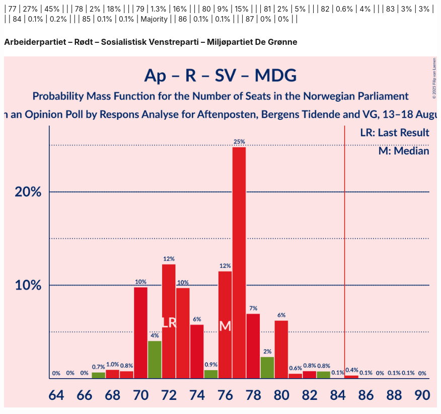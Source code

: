 | 77 | 27% | 45% |  |
| 78 | 2% | 18% |  |
| 79 | 1.3% | 16% |  |
| 80 | 9% | 15% |  |
| 81 | 2% | 5% |  |
| 82 | 0.6% | 4% |  |
| 83 | 3% | 3% |  |
| 84 | 0.1% | 0.2% |  |
| 85 | 0.1% | 0.1% | Majority |
| 86 | 0.1% | 0.1% |  |
| 87 | 0% | 0% |  |

### Arbeiderpartiet – Rødt – Sosialistisk Venstreparti – Miljøpartiet De Grønne

![Graph with seats probability mass function not yet produced](2025-08-18-ResponsAnalyse-coalitions-seats-pmf-ap–r–sv–mdg.png "Seats Probability Mass Function")
